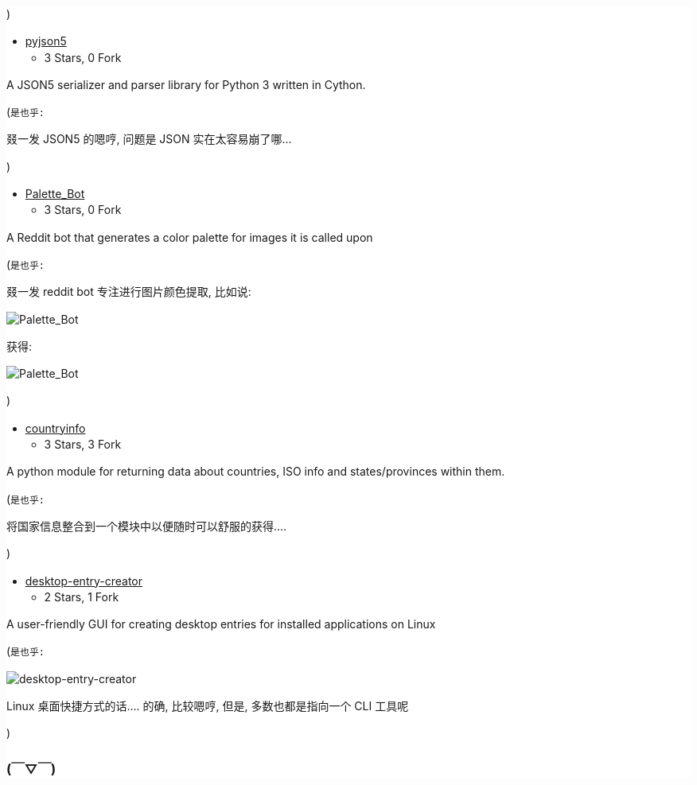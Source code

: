 )


- [pyjson5](https://github.com/Kijewski/pyjson5)
    - 3 Stars, 0 Fork

A JSON5 serializer and parser library for Python 3 written in Cython.


(`是也乎:`

叕一发 JSON5 的嗯哼, 问题是 JSON 实在太容易崩了哪...

)

- [Palette_Bot](https://github.com/JoshuaScript/Palette_Bot)
    - 3 Stars, 0 Fork

A Reddit bot that generates a color palette for images it is called upon

(`是也乎:`

叕一发 reddit bot 专注进行图片颜色提取,
比如说:

![Palette_Bot](https://camo.githubusercontent.com/1fb3079dbd9e75817346d99cdd2ad5d4197f3258/68747470733a2f2f692e726564642e69742f32356c69713666626a357a7a2e6a7067)

获得:

![Palette_Bot](https://camo.githubusercontent.com/7e6c27ffb4569bd4b67a67dbaecb1009ab6dd45d/68747470733a2f2f692e696d6775722e636f6d2f6731766c766e502e6a7067)

)



- [countryinfo](https://github.com/porimol/countryinfo)
    - 3 Stars, 3 Fork

A python module for returning data about countries, ISO info and states/provinces within them.

(`是也乎:`

将国家信息整合到一个模块中以便随时可以舒服的获得....

)


- [desktop-entry-creator](https://github.com/faheel/desktop-entry-creator)
    - 2 Stars, 1 Fork

A user-friendly GUI for creating desktop entries for installed applications on Linux 

(`是也乎:`

![desktop-entry-creator](https://raw.githubusercontent.com/faheel/desktop-entry-creator/master/screenshot.png)

Linux 桌面快捷方式的话....
的确, 比较嗯哼, 但是, 多数也都是指向一个 CLI 工具呢

)


### (￣▽￣)
